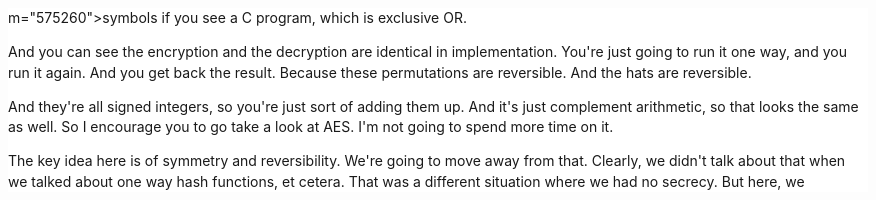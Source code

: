   m="575260">symbols</span> <span m="576340">if</span> <span
  m="576500">you</span> <span m="576600">see</span> <span m="576760">a</span>
  <span m="576820">C</span> <span m="577070">program,</span> <span
  m="577590">which</span> <span m="577720">is</span> <span
  m="577800">exclusive</span> <span m="578080">OR.</span></p><p><span
  m="579140">And</span> <span m="579970">you</span> <span m="580320">can</span>
  <span m="580430">see</span> <span m="580640">the</span> <span
  m="580760">encryption</span> <span m="581190">and</span> <span
  m="581260">the</span> <span m="581340">decryption</span> <span
  m="582260">are</span> <span m="582450">identical</span> <span
  m="583230">in</span> <span m="583470">implementation.</span> <span
  m="583840">You're</span> <span m="584210">just</span> <span
  m="584470">going</span> <span m="584560">to</span> <span m="584650">run</span>
  <span m="584860">it</span> <span m="584940">one</span> <span
  m="585140">way,</span> <span m="585330">and</span> <span m="585420">you</span>
  <span m="585550">run</span> <span m="585770">it</span> <span
  m="585850">again.</span> <span m="586500">And</span> <span
  m="586720">you</span> <span m="586810">get</span> <span m="586990">back</span>
  <span m="587240">the</span> <span m="587610">result.</span> <span
  m="588050">Because</span> <span m="588300">these</span> <span
  m="588450">permutations</span> <span m="589040">are</span> <span
  m="589130">reversible.</span> <span m="590060">And</span> <span m="590490">the
  hats</span> <span m="590980">are</span> <span
  m="591070">reversible.</span></p><p><span m="592080">And</span> <span
  m="592680">they're</span> <span m="593050">all</span> <span
  m="593330">signed</span> <span m="593740">integers,</span> <span
  m="594280">so</span> <span m="594500">you're</span> <span
  m="594680">just</span> <span m="594880">sort of</span> <span
  m="595050">adding</span> <span m="595330">them</span> <span
  m="595480">up.</span> <span m="595940">And</span> <span m="596190">it's</span>
  <span m="596890">just</span> <span m="597070">complement</span> <span
  m="597385">arithmetic,</span> <span m="598220">so</span> <span
  m="598380">that</span> <span m="598540">looks</span> <span
  m="598740">the</span> <span m="598840">same</span> <span m="599060">as</span>
  <span m="599170">well.</span> <span m="600140">So</span> <span
  m="600600">I</span> <span m="600630">encourage</span> <span
  m="600960">you</span> <span m="601080">to</span> <span m="601160">go</span>
  <span m="601300">take</span> <span m="601610">a</span> <span
  m="601660">look</span> <span m="601850">at</span> <span m="601910">AES.</span>
  <span m="602440">I'm</span> <span m="602550">not</span> <span
  m="602680">going</span> <span m="602760">to</span> <span
  m="602810">spend</span> <span m="603440">more</span> <span
  m="603640">time</span> <span m="603900">on</span> <span
  m="604040">it.</span></p><p><span m="604500">The</span> <span
  m="604680">key</span> <span m="605300">idea</span> <span
  m="605610">here</span> <span m="605980">is</span> <span m="606200">of</span>
  <span m="606320">symmetry</span> <span m="607470">and</span> <span
  m="607660">reversibility.</span> <span m="609390">We're</span> <span
  m="609490">going</span> <span m="609600">to</span> <span
  m="609640">move</span> <span m="609830">away</span> <span
  m="610000">from</span> <span m="610150">that.</span> <span
  m="611050">Clearly,</span> <span m="611380">we</span> <span
  m="611470">didn't</span> <span m="611670">talk</span> <span
  m="611850">about</span> <span m="612120">that</span> <span
  m="612360">when</span> <span m="612490">we</span> <span
  m="612590">talked</span> <span m="612790">about</span> <span
  m="612970">one</span> <span m="613130">way</span> <span m="613260">hash</span>
  <span m="613510">functions,</span> <span m="613870">et</span> <span
  m="614000">cetera.</span> <span m="614720">That</span> <span
  m="614820">was</span> <span m="615140">a</span> <span
  m="615520">different</span> <span m="616110">situation</span> <span
  m="616960">where</span> <span m="617070">we</span> <span m="617150">had</span>
  <span m="617330">no</span> <span m="617470">secrecy.</span> <span
  m="618500">But</span> <span m="619680">here,</span> <span m="619810">we</span>